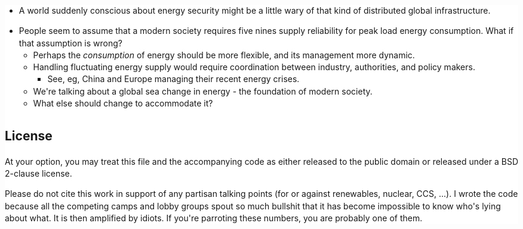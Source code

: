   - A world suddenly conscious about energy security
    might be a little wary of that kind of distributed global
    infrastructure.
* People seem to assume that a modern society requires five nines supply reliability
  for peak load energy consumption.  What if that assumption is wrong?
  - Perhaps the _consumption_ of energy should be more flexible, and
    its management more dynamic.
  - Handling fluctuating energy supply would require coordination
    between industry, authorities, and policy makers.
    - See, eg, China and Europe managing their recent energy crises.
  - We're talking about a global sea change in energy -
    the foundation of modern society.
  - What else should change to accommodate it?

## License

At your option, you may treat this file and the
accompanying code as either released to the public domain
or released under a BSD 2-clause license.

Please do not cite this work in support of any partisan talking
points (for or against renewables, nuclear, CCS, ...).
I wrote the code because all the competing camps and lobby
groups spout so much bullshit that it has become impossible to
know who's lying about what.  It is then amplified by idiots.
If you're parroting these numbers, you are probably one of them.

